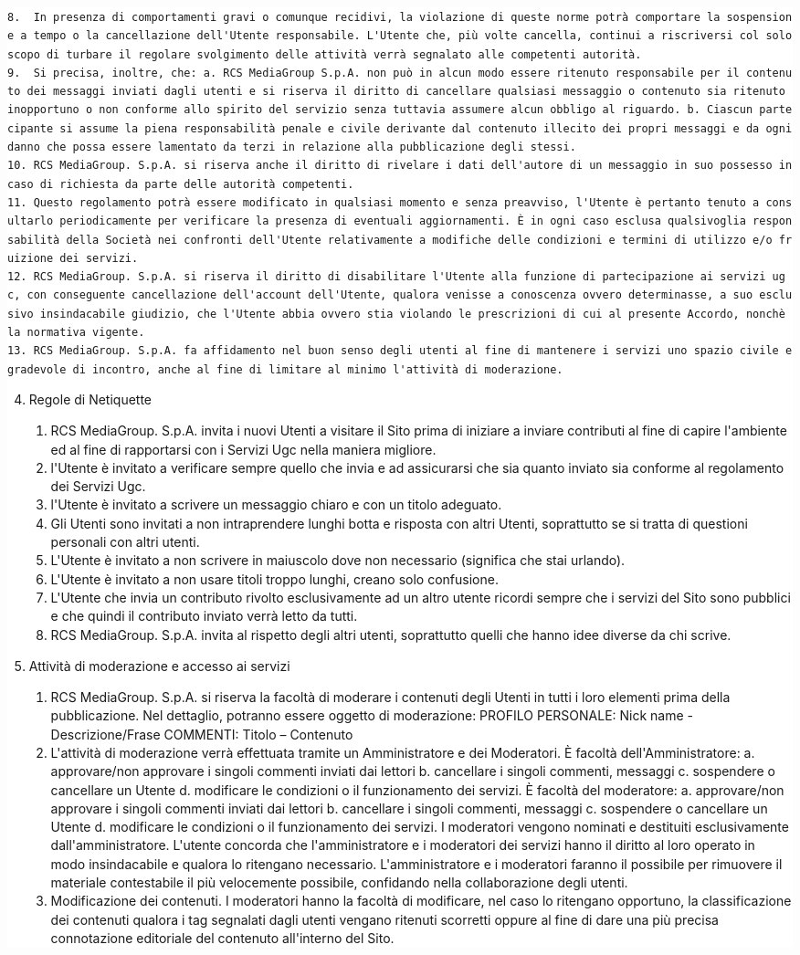     8.  In presenza di comportamenti gravi o comunque recidivi, la violazione di queste norme potrà comportare la sospensione a tempo o la cancellazione dell'Utente responsabile. L'Utente che, più volte cancella, continui a riscriversi col solo scopo di turbare il regolare svolgimento delle attività verrà segnalato alle competenti autorità.
    9.  Si precisa, inoltre, che: a. RCS MediaGroup S.p.A. non può in alcun modo essere ritenuto responsabile per il contenuto dei messaggi inviati dagli utenti e si riserva il diritto di cancellare qualsiasi messaggio o contenuto sia ritenuto inopportuno o non conforme allo spirito del servizio senza tuttavia assumere alcun obbligo al riguardo. b. Ciascun partecipante si assume la piena responsabilità penale e civile derivante dal contenuto illecito dei propri messaggi e da ogni danno che possa essere lamentato da terzi in relazione alla pubblicazione degli stessi.
    10. RCS MediaGroup. S.p.A. si riserva anche il diritto di rivelare i dati dell'autore di un messaggio in suo possesso in caso di richiesta da parte delle autorità competenti.
    11. Questo regolamento potrà essere modificato in qualsiasi momento e senza preavviso, l'Utente è pertanto tenuto a consultarlo periodicamente per verificare la presenza di eventuali aggiornamenti. È in ogni caso esclusa qualsivoglia responsabilità della Società nei confronti dell'Utente relativamente a modifiche delle condizioni e termini di utilizzo e/o fruizione dei servizi.
    12. RCS MediaGroup. S.p.A. si riserva il diritto di disabilitare l'Utente alla funzione di partecipazione ai servizi ugc, con conseguente cancellazione dell'account dell'Utente, qualora venisse a conoscenza ovvero determinasse, a suo esclusivo insindacabile giudizio, che l'Utente abbia ovvero stia violando le prescrizioni di cui al presente Accordo, nonchè la normativa vigente.
    13. RCS MediaGroup. S.p.A. fa affidamento nel buon senso degli utenti al fine di mantenere i servizi uno spazio civile e gradevole di incontro, anche al fine di limitare al minimo l'attività di moderazione.

4.  Regole di Netiquette
    1.  RCS MediaGroup. S.p.A. invita i nuovi Utenti a visitare il Sito prima di iniziare a inviare contributi al fine di capire l'ambiente ed al fine di rapportarsi con i Servizi Ugc nella maniera migliore.
    2.  l'Utente è invitato a verificare sempre quello che invia e ad assicurarsi che sia quanto inviato sia conforme al regolamento dei Servizi Ugc.
    3.  l'Utente è invitato a scrivere un messaggio chiaro e con un titolo adeguato.
    4.  Gli Utenti sono invitati a non intraprendere lunghi botta e risposta con altri Utenti, soprattutto se si tratta di questioni personali con altri utenti.
    5.  L'Utente è invitato a non scrivere in maiuscolo dove non necessario (significa che stai urlando).
    6.  L'Utente è invitato a non usare titoli troppo lunghi, creano solo confusione.
    7.  L'Utente che invia un contributo rivolto esclusivamente ad un altro utente ricordi sempre che i servizi del Sito sono pubblici e che quindi il contributo inviato verrà letto da tutti.
    8.  RCS MediaGroup. S.p.A. invita al rispetto degli altri utenti, soprattutto quelli che hanno idee diverse da chi scrive.

5.  Attività di moderazione e accesso ai servizi
    1.  RCS MediaGroup. S.p.A. si riserva la facoltà di moderare i contenuti degli Utenti in tutti i loro elementi prima della pubblicazione. Nel dettaglio, potranno essere oggetto di moderazione: PROFILO PERSONALE: Nick name - Descrizione/Frase COMMENTI: Titolo – Contenuto
    2.  L'attività di moderazione verrà effettuata tramite un Amministratore e dei Moderatori. È facoltà dell'Amministratore: a. approvare/non approvare i singoli commenti inviati dai lettori b. cancellare i singoli commenti, messaggi c. sospendere o cancellare un Utente d. modificare le condizioni o il funzionamento dei servizi. È facoltà del moderatore: a. approvare/non approvare i singoli commenti inviati dai lettori b. cancellare i singoli commenti, messaggi c. sospendere o cancellare un Utente d. modificare le condizioni o il funzionamento dei servizi. I moderatori vengono nominati e destituiti esclusivamente dall'amministratore. L'utente concorda che l'amministratore e i moderatori dei servizi hanno il diritto al loro operato in modo insindacabile e qualora lo ritengano necessario. L'amministratore e i moderatori faranno il possibile per rimuovere il materiale contestabile il più velocemente possibile, confidando nella collaborazione degli utenti.
    3.  Modificazione dei contenuti. I moderatori hanno la facoltà di modificare, nel caso lo ritengano opportuno, la classificazione dei contenuti qualora i tag segnalati dagli utenti vengano ritenuti scorretti oppure al fine di dare una più precisa connotazione editoriale del contenuto all'interno del Sito.